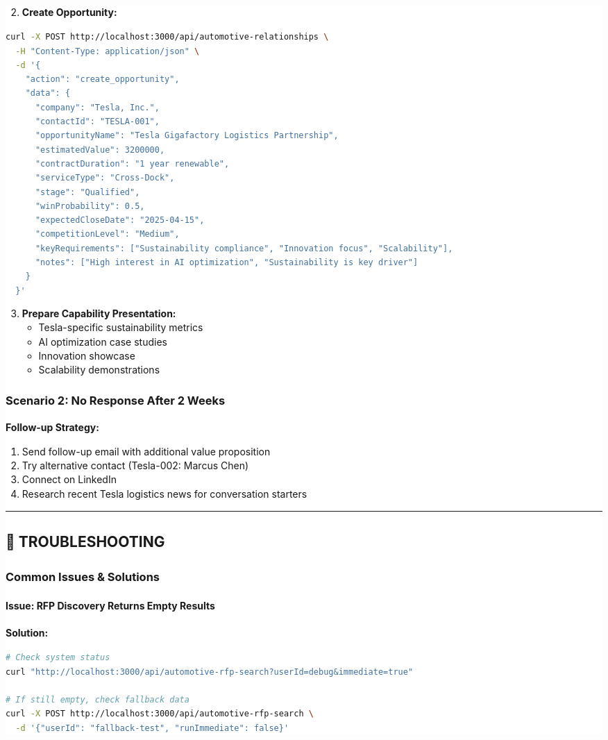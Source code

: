 2. **Create Opportunity:**

```bash
curl -X POST http://localhost:3000/api/automotive-relationships \
  -H "Content-Type: application/json" \
  -d '{
    "action": "create_opportunity",
    "data": {
      "company": "Tesla, Inc.",
      "contactId": "TESLA-001",
      "opportunityName": "Tesla Gigafactory Logistics Partnership",
      "estimatedValue": 3200000,
      "contractDuration": "1 year renewable",
      "serviceType": "Cross-Dock",
      "stage": "Qualified",
      "winProbability": 0.5,
      "expectedCloseDate": "2025-04-15",
      "competitionLevel": "Medium",
      "keyRequirements": ["Sustainability compliance", "Innovation focus", "Scalability"],
      "notes": ["High interest in AI optimization", "Sustainability is key driver"]
    }
  }'
```

3. **Prepare Capability Presentation:**
   - Tesla-specific sustainability metrics
   - AI optimization case studies
   - Innovation showcase
   - Scalability demonstrations

### **Scenario 2: No Response After 2 Weeks**

**Follow-up Strategy:**

1. Send follow-up email with additional value proposition
2. Try alternative contact (Tesla-002: Marcus Chen)
3. Connect on LinkedIn
4. Research recent Tesla logistics news for conversation starters

---

## **🔧 TROUBLESHOOTING**

### **Common Issues & Solutions**

#### **Issue: RFP Discovery Returns Empty Results**

**Solution:**

```bash
# Check system status
curl "http://localhost:3000/api/automotive-rfp-search?userId=debug&immediate=true"

# If still empty, check fallback data
curl -X POST http://localhost:3000/api/automotive-rfp-search \
  -d '{"userId": "fallback-test", "runImmediate": false}'
```
